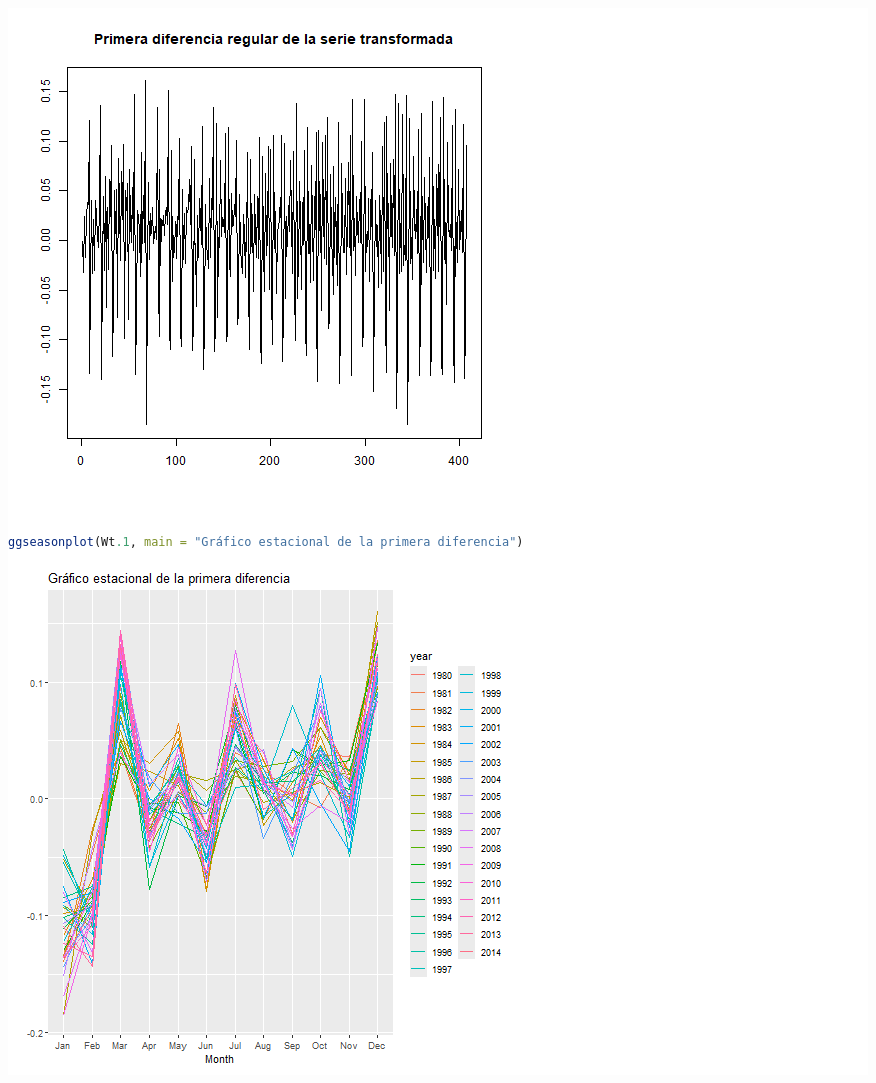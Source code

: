 ![plot of chunk unnamed-chunk-9](figure/unnamed-chunk-9-1.png)

```r
ggseasonplot(Wt.1, main = "Gráfico estacional de la primera diferencia")
```

![plot of chunk unnamed-chunk-9](figure/unnamed-chunk-9-2.png)
